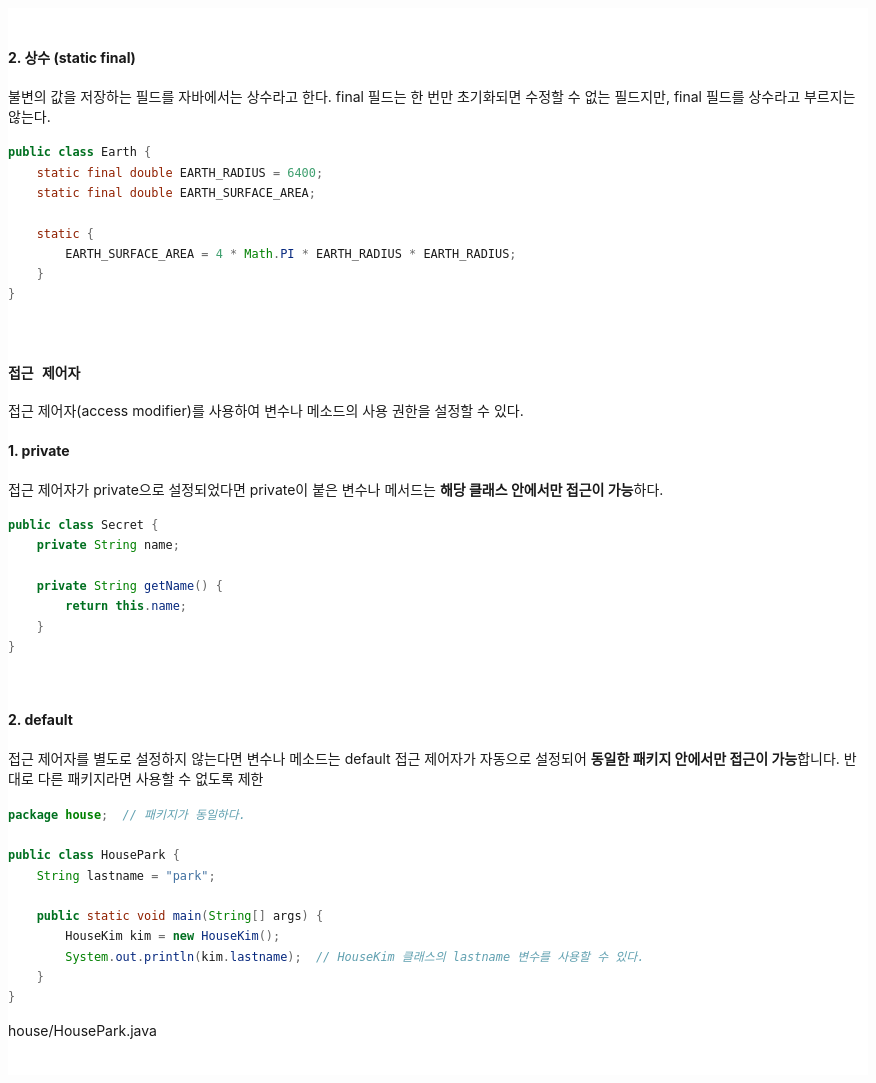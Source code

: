 <br>

#### 2. 상수 (static final)
불변의 값을 저장하는 필드를 자바에서는 상수라고 한다. final 필드는 한 번만 초기화되면 수정할 수 없는 필드지만, final 필드를 상수라고 부르지는 않는다.

```java
public class Earth {
	static final double EARTH_RADIUS = 6400;
	static final double EARTH_SURFACE_AREA;

	static {
		EARTH_SURFACE_AREA = 4 * Math.PI * EARTH_RADIUS * EARTH_RADIUS;
	}
}
```
<br>

### `접근 제어자`
접근 제어자(access modifier)를 사용하여 변수나 메소드의 사용 권한을 설정할 수 있다.

#### 1. private
접근 제어자가 private으로 설정되었다면 private이 붙은 변수나 메서드는 **해당 클래스 안에서만 접근이 가능**하다.
```java
public class Secret {
	private String name;

	private String getName() {
		return this.name;
	}
}

```
<br>

#### 2. default
접근 제어자를 별도로 설정하지 않는다면 변수나 메소드는 default 접근 제어자가 자동으로 설정되어 **동일한 패키지 안에서만 접근이 가능**합니다. 반대로 다른 패키지라면 사용할 수 없도록 제한

```java
package house;  // 패키지가 동일하다.

public class HousePark {
    String lastname = "park";

    public static void main(String[] args) {
        HouseKim kim = new HouseKim();
        System.out.println(kim.lastname);  // HouseKim 클래스의 lastname 변수를 사용할 수 있다.
    }
}
```
house/HousePark.java

<br>
